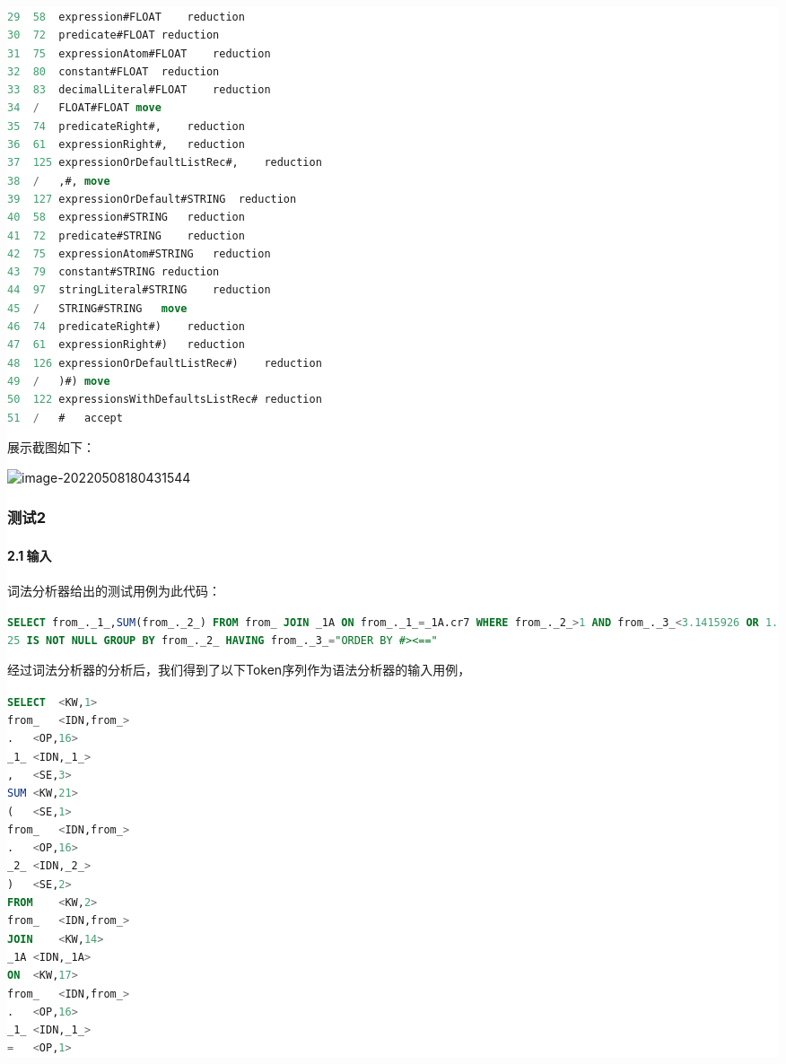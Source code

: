 ```sql
29	58	expression#FLOAT	reduction
30	72	predicate#FLOAT	reduction
31	75	expressionAtom#FLOAT	reduction
32	80	constant#FLOAT	reduction
33	83	decimalLiteral#FLOAT	reduction
34	/	FLOAT#FLOAT	move
35	74	predicateRight#,	reduction
36	61	expressionRight#,	reduction
37	125	expressionOrDefaultListRec#,	reduction
38	/	,#,	move
39	127	expressionOrDefault#STRING	reduction
40	58	expression#STRING	reduction
41	72	predicate#STRING	reduction
42	75	expressionAtom#STRING	reduction
43	79	constant#STRING	reduction
44	97	stringLiteral#STRING	reduction
45	/	STRING#STRING	move
46	74	predicateRight#)	reduction
47	61	expressionRight#)	reduction
48	126	expressionOrDefaultListRec#)	reduction
49	/	)#)	move
50	122	expressionsWithDefaultsListRec#	reduction
51	/	#	accept
```

展示截图如下：

![image-20220508180431544](C:\Users\14334\AppData\Roaming\Typora\typora-user-images\image-20220508180431544.png)





### 测试2

#### 2.1 输入

词法分析器给出的测试用例为此代码：

```sql
SELECT from_._1_,SUM(from_._2_) FROM from_ JOIN _1A ON from_._1_=_1A.cr7 WHERE from_._2_>1 AND from_._3_<3.1415926 OR 1.25 IS NOT NULL GROUP BY from_._2_ HAVING from_._3_="ORDER BY #><=="
```

经过词法分析器的分析后，我们得到了以下Token序列作为语法分析器的输入用例，

```sql
SELECT	<KW,1>
from_	<IDN,from_>
.	<OP,16>
_1_	<IDN,_1_>
,	<SE,3>
SUM	<KW,21>
(	<SE,1>
from_	<IDN,from_>
.	<OP,16>
_2_	<IDN,_2_>
)	<SE,2>
FROM	<KW,2>
from_	<IDN,from_>
JOIN	<KW,14>
_1A	<IDN,_1A>
ON	<KW,17>
from_	<IDN,from_>
.	<OP,16>
_1_	<IDN,_1_>
=	<OP,1>
```